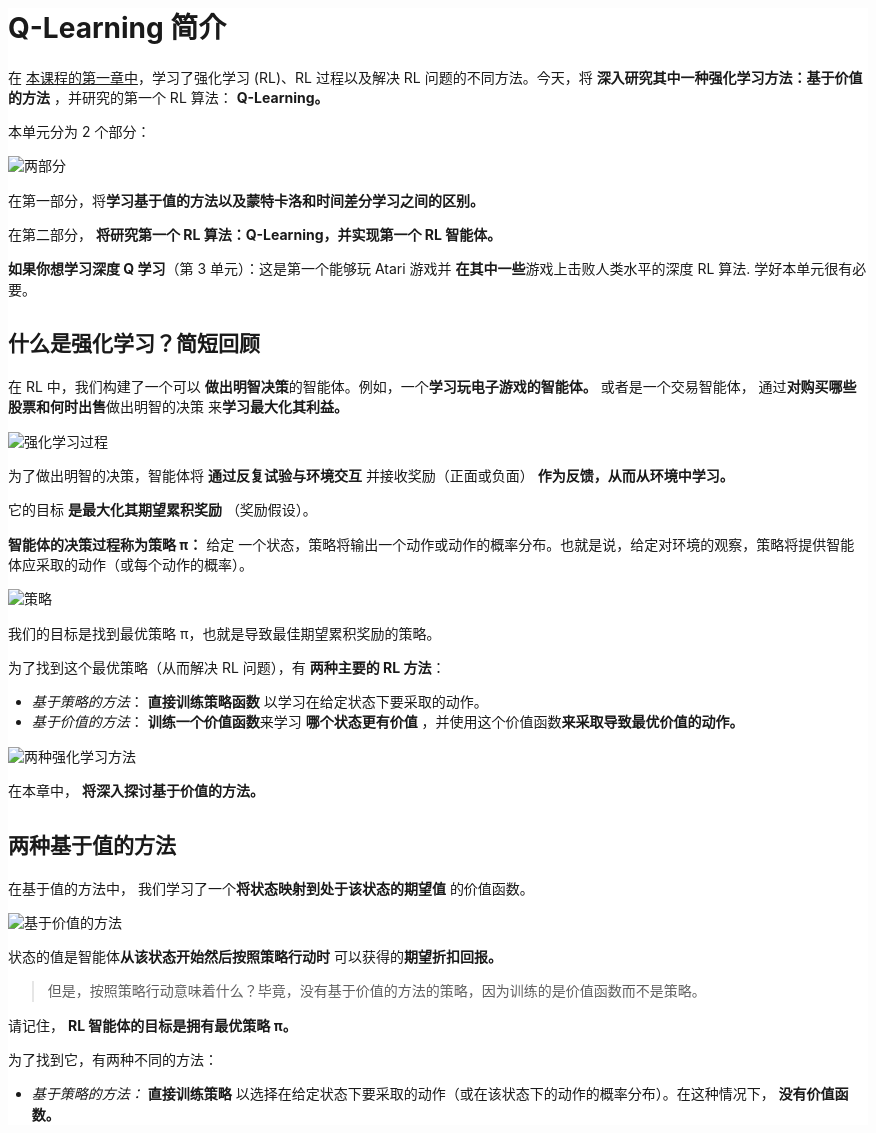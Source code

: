# Q-Learning 简介

在 [本课程的第一章中](https://huggingface.co/blog/deep-rl-intro)，学习了强化学习 (RL)、RL 过程以及解决 RL 问题的不同方法。今天，将 **深入研究其中一种强化学习方法：基于价值的方法** ，并研究的第一个 RL 算法： **Q-Learning。**

本单元分为 2 个部分：

![两部分](https://huggingface.co/blog/assets/70_deep_rl_q_part1/two_parts.jpg)

在第一部分，将**学习基于值的方法以及蒙特卡洛和时间差分学习之间的区别。**

在第二部分， **将研究第一个 RL 算法：Q-Learning，并实现第一个 RL 智能体。**

**如果你想学习深度 Q 学习**（第 3 单元）：这是第一个能够玩 Atari 游戏并 **在其中一些**游戏上击败人类水平的深度 RL 算法. 学好本单元很有必要。

## **什么是强化学习？简短回顾**

在 RL 中，我们构建了一个可以 **做出明智决策**的智能体。例如，一个**学习玩电子游戏的智能体。** 或者是一个交易智能体， 通过**对购买哪些股票和何时出售**做出明智的决策 来**学习最大化其利益。**

![强化学习过程](https://huggingface.co/blog/assets/70_deep_rl_q_part1/rl-process.jpg)

为了做出明智的决策，智能体将 **通过反复试验与环境交互** 并接收奖励（正面或负面） **作为反馈，从而从环境中学习。**

它的目标 **是最大化其期望累积奖励** （奖励假设）。

**智能体的决策过程称为策略 π：** 给定 一个状态，策略将输出一个动作或动作的概率分布。也就是说，给定对环境的观察，策略将提供智能体应采取的动作（或每个动作的概率）。

![策略](https://huggingface.co/blog/assets/70_deep_rl_q_part1/policy.jpg)

我们的目标是找到最优策略 π，也就是导致最佳期望累积奖励的策略。

为了找到这个最优策略（从而解决 RL 问题），有 **两种主要的 RL 方法**：

- *基于策略的方法*： **直接训练策略函数** 以学习在给定状态下要采取的动作。
- *基于价值的方法*： **训练一个价值函数**来学习 **哪个状态更有价值** ，并使用这个价值函数**来采取导致最优价值的动作。**

![两种强化学习方法](https://huggingface.co/blog/assets/70_deep_rl_q_part1/two-approaches.jpg)

在本章中， **将深入探讨基于价值的方法。**

## **两种基于值的方法**

在基于值的方法中， 我们学习了一个**将状态映射到处于该状态的期望值** 的价值函数。

![基于价值的方法](https://huggingface.co/blog/assets/70_deep_rl_q_part1/vbm-1.jpg)

状态的值是智能体**从该状态开始然后按照策略行动时** 可以获得的**期望折扣回报。**

> 但是，按照策略行动意味着什么？毕竟，没有基于价值的方法的策略，因为训练的是价值函数而不是策略。

请记住， **RL 智能体的目标是拥有最优策略 π。**

为了找到它，有两种不同的方法：

- *基于策略的方法：* **直接训练策略** 以选择在给定状态下要采取的动作（或在该状态下的动作的概率分布）。在这种情况下， **没有价值函数。**

